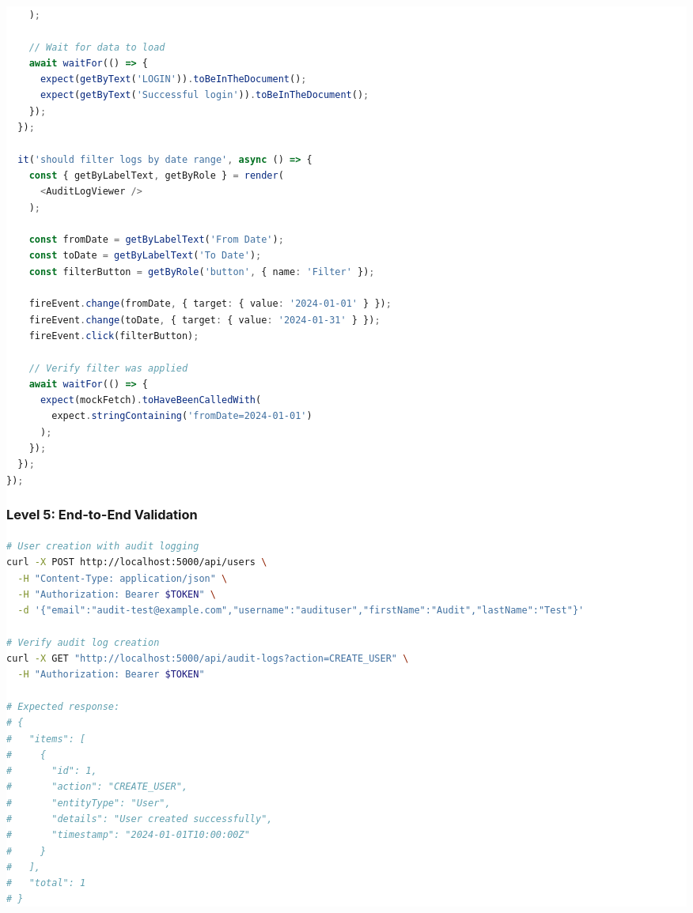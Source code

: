 ```typescript
    );

    // Wait for data to load
    await waitFor(() => {
      expect(getByText('LOGIN')).toBeInTheDocument();
      expect(getByText('Successful login')).toBeInTheDocument();
    });
  });

  it('should filter logs by date range', async () => {
    const { getByLabelText, getByRole } = render(
      <AuditLogViewer />
    );

    const fromDate = getByLabelText('From Date');
    const toDate = getByLabelText('To Date');
    const filterButton = getByRole('button', { name: 'Filter' });

    fireEvent.change(fromDate, { target: { value: '2024-01-01' } });
    fireEvent.change(toDate, { target: { value: '2024-01-31' } });
    fireEvent.click(filterButton);

    // Verify filter was applied
    await waitFor(() => {
      expect(mockFetch).toHaveBeenCalledWith(
        expect.stringContaining('fromDate=2024-01-01')
      );
    });
  });
});
```

### Level 5: End-to-End Validation
```bash
# User creation with audit logging
curl -X POST http://localhost:5000/api/users \
  -H "Content-Type: application/json" \
  -H "Authorization: Bearer $TOKEN" \
  -d '{"email":"audit-test@example.com","username":"audituser","firstName":"Audit","lastName":"Test"}'

# Verify audit log creation
curl -X GET "http://localhost:5000/api/audit-logs?action=CREATE_USER" \
  -H "Authorization: Bearer $TOKEN"

# Expected response:
# {
#   "items": [
#     {
#       "id": 1,
#       "action": "CREATE_USER",
#       "entityType": "User",
#       "details": "User created successfully",
#       "timestamp": "2024-01-01T10:00:00Z"
#     }
#   ],
#   "total": 1
# }
```
